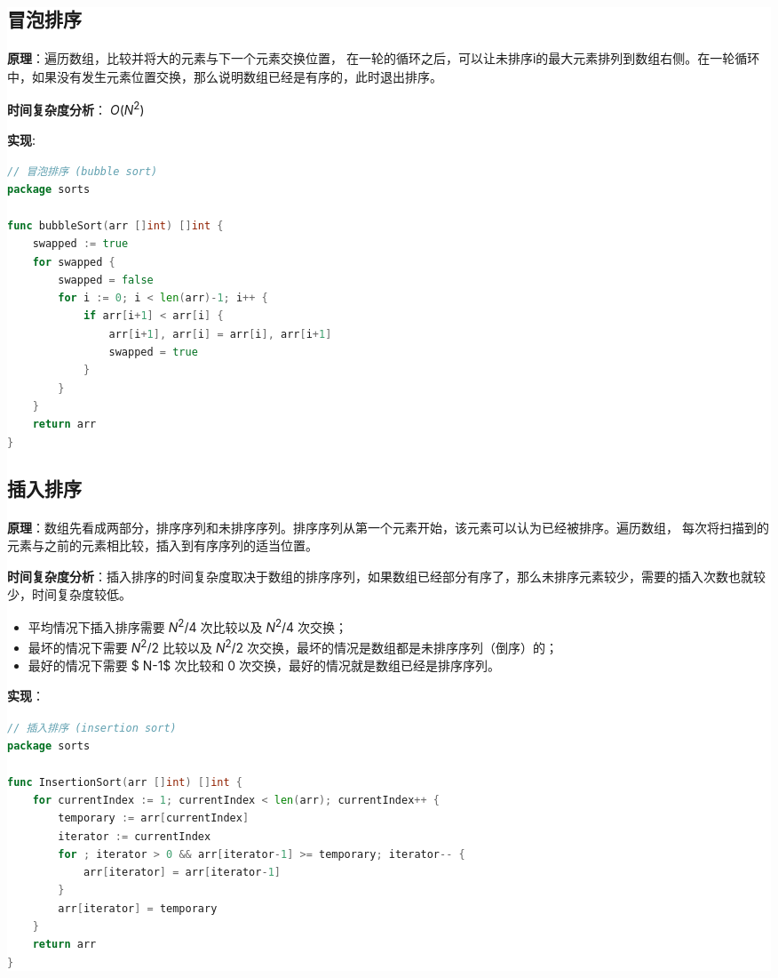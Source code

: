 ## 冒泡排序

**原理**：遍历数组，比较并将大的元素与下一个元素交换位置， 在一轮的循环之后，可以让未排序i的最大元素排列到数组右侧。在一轮循环中，如果没有发生元素位置交换，那么说明数组已经是有序的，此时退出排序。

**时间复杂度分析**： $O(N^{2})$

**实现**:

```go
// 冒泡排序 (bubble sort)
package sorts

func bubbleSort(arr []int) []int {
    swapped := true
    for swapped {
        swapped = false
        for i := 0; i < len(arr)-1; i++ {
            if arr[i+1] < arr[i] {
                arr[i+1], arr[i] = arr[i], arr[i+1]
                swapped = true
            }
        }
    }
    return arr
}
```

## 插入排序

**原理**：数组先看成两部分，排序序列和未排序序列。排序序列从第一个元素开始，该元素可以认为已经被排序。遍历数组， 每次将扫描到的元素与之前的元素相比较，插入到有序序列的适当位置。

**时间复杂度分析**：插入排序的时间复杂度取决于数组的排序序列，如果数组已经部分有序了，那么未排序元素较少，需要的插入次数也就较少，时间复杂度较低。

- 平均情况下插入排序需要 $N^{2}/4$ 次比较以及 $N^{2}/4$ 次交换；
- 最坏的情况下需要 $N^{2}/2$ 比较以及 $N^{2}/2$ 次交换，最坏的情况是数组都是未排序序列（倒序）的；
- 最好的情况下需要 $ N-1$ 次比较和 0 次交换，最好的情况就是数组已经是排序序列。

**实现**：

```go
// 插入排序 (insertion sort)
package sorts

func InsertionSort(arr []int) []int {
    for currentIndex := 1; currentIndex < len(arr); currentIndex++ {
        temporary := arr[currentIndex]
        iterator := currentIndex
        for ; iterator > 0 && arr[iterator-1] >= temporary; iterator-- {
            arr[iterator] = arr[iterator-1]
        }
        arr[iterator] = temporary
    }
    return arr
}
```
